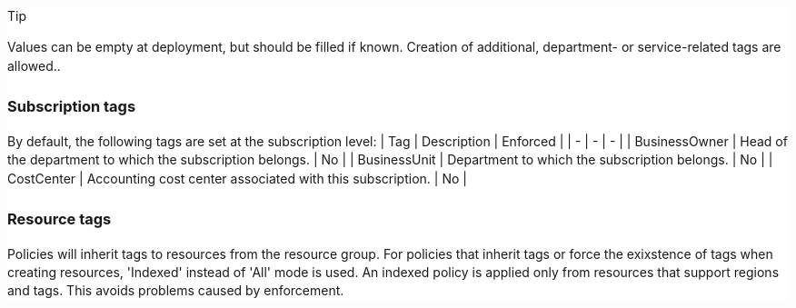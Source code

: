 > [!TIP]
> Values can be empty at deployment, but should be filled if known. Creation of additional, department- or service-related tags are allowed..

### Subscription tags
By default, the following tags are set at the subscription level:
| Tag | Description | Enforced |
| - | - | - |
| BusinessOwner | Head of the department to which the subscription belongs. | No |
| BusinessUnit | Department to which the subscription belongs. | No |
| CostCenter | Accounting cost center associated with this subscription. | No |

### Resource tags
Policies will inherit tags to resources from the resource group. For policies that inherit tags or force the exixstence of tags when creating resources, 'Indexed' instead of 'All' mode is used. An indexed policy is applied only from resources that support regions and tags. This avoids problems caused by enforcement.